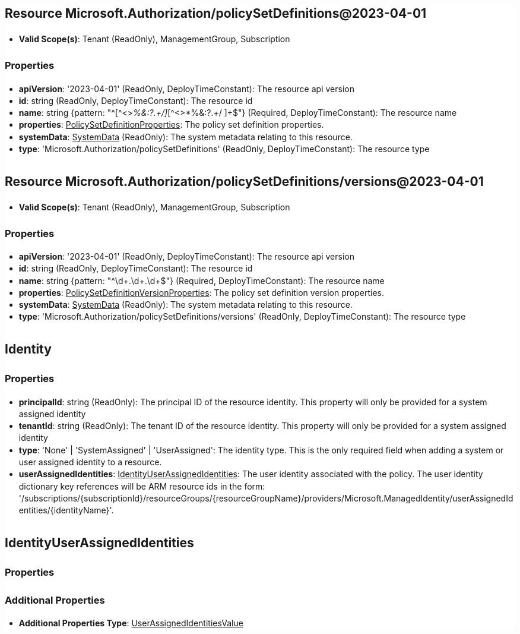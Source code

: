 ## Resource Microsoft.Authorization/policySetDefinitions@2023-04-01
* **Valid Scope(s)**: Tenant (ReadOnly), ManagementGroup, Subscription
### Properties
* **apiVersion**: '2023-04-01' (ReadOnly, DeployTimeConstant): The resource api version
* **id**: string (ReadOnly, DeployTimeConstant): The resource id
* **name**: string {pattern: "^[^<>*%&:\?.+/]*[^<>*%&:\?.+/ ]+$"} (Required, DeployTimeConstant): The resource name
* **properties**: [PolicySetDefinitionProperties](#policysetdefinitionproperties): The policy set definition properties.
* **systemData**: [SystemData](#systemdata) (ReadOnly): The system metadata relating to this resource.
* **type**: 'Microsoft.Authorization/policySetDefinitions' (ReadOnly, DeployTimeConstant): The resource type

## Resource Microsoft.Authorization/policySetDefinitions/versions@2023-04-01
* **Valid Scope(s)**: Tenant (ReadOnly), ManagementGroup, Subscription
### Properties
* **apiVersion**: '2023-04-01' (ReadOnly, DeployTimeConstant): The resource api version
* **id**: string (ReadOnly, DeployTimeConstant): The resource id
* **name**: string {pattern: "^\d+\.\d+\.\d+$"} (Required, DeployTimeConstant): The resource name
* **properties**: [PolicySetDefinitionVersionProperties](#policysetdefinitionversionproperties): The policy set definition version properties.
* **systemData**: [SystemData](#systemdata) (ReadOnly): The system metadata relating to this resource.
* **type**: 'Microsoft.Authorization/policySetDefinitions/versions' (ReadOnly, DeployTimeConstant): The resource type

## Identity
### Properties
* **principalId**: string (ReadOnly): The principal ID of the resource identity.  This property will only be provided for a system assigned identity
* **tenantId**: string (ReadOnly): The tenant ID of the resource identity.  This property will only be provided for a system assigned identity
* **type**: 'None' | 'SystemAssigned' | 'UserAssigned': The identity type. This is the only required field when adding a system or user assigned identity to a resource.
* **userAssignedIdentities**: [IdentityUserAssignedIdentities](#identityuserassignedidentities): The user identity associated with the policy. The user identity dictionary key references will be ARM resource ids in the form: '/subscriptions/{subscriptionId}/resourceGroups/{resourceGroupName}/providers/Microsoft.ManagedIdentity/userAssignedIdentities/{identityName}'.

## IdentityUserAssignedIdentities
### Properties
### Additional Properties
* **Additional Properties Type**: [UserAssignedIdentitiesValue](#userassignedidentitiesvalue)
